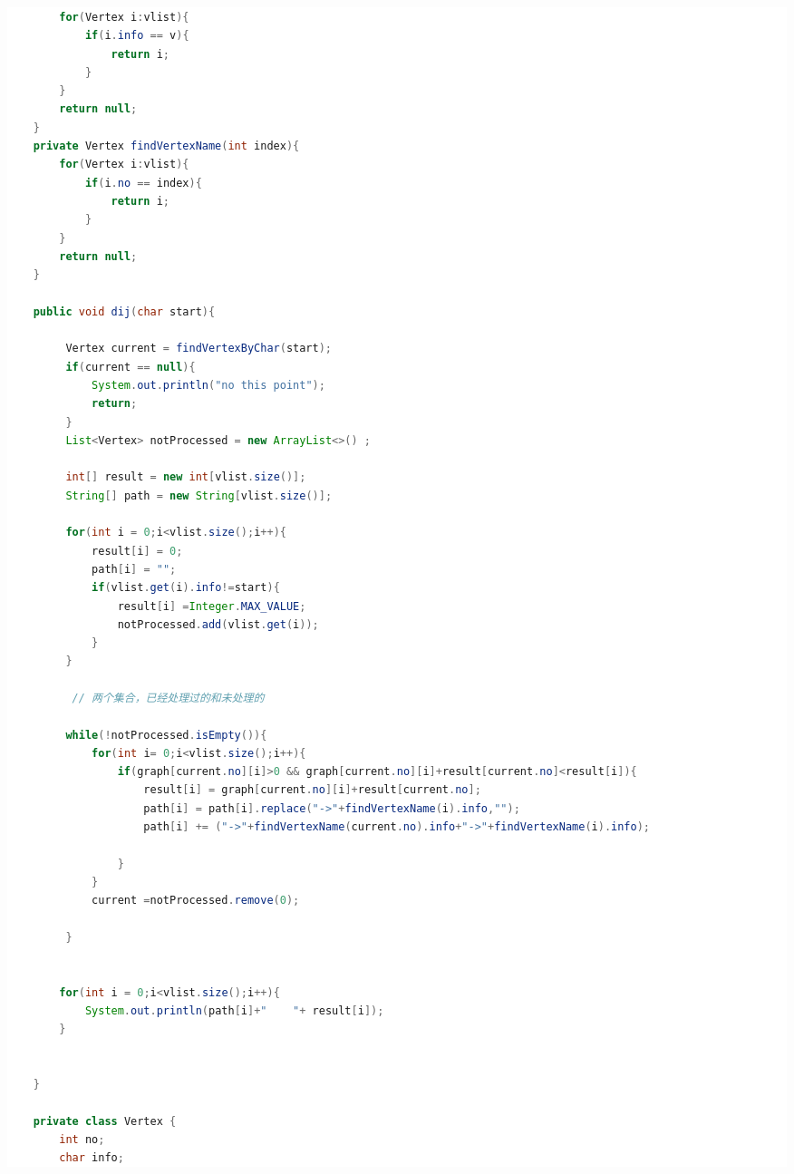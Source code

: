 ```java
        for(Vertex i:vlist){
            if(i.info == v){
                return i;
            }
        }
        return null;
    }
    private Vertex findVertexName(int index){
        for(Vertex i:vlist){
            if(i.no == index){
                return i;
            }
        }
        return null;
    }

    public void dij(char start){

         Vertex current = findVertexByChar(start);
         if(current == null){
             System.out.println("no this point");
             return;
         }
         List<Vertex> notProcessed = new ArrayList<>() ;

         int[] result = new int[vlist.size()];
         String[] path = new String[vlist.size()];

         for(int i = 0;i<vlist.size();i++){
             result[i] = 0;
             path[i] = "";
             if(vlist.get(i).info!=start){
                 result[i] =Integer.MAX_VALUE;
                 notProcessed.add(vlist.get(i));
             }
         }

          // 两个集合，已经处理过的和未处理的

         while(!notProcessed.isEmpty()){
             for(int i= 0;i<vlist.size();i++){
                 if(graph[current.no][i]>0 && graph[current.no][i]+result[current.no]<result[i]){
                     result[i] = graph[current.no][i]+result[current.no];
                     path[i] = path[i].replace("->"+findVertexName(i).info,"");
                     path[i] += ("->"+findVertexName(current.no).info+"->"+findVertexName(i).info);

                 }
             }
             current =notProcessed.remove(0);

         }


        for(int i = 0;i<vlist.size();i++){
            System.out.println(path[i]+"    "+ result[i]);
        }


    }

    private class Vertex {
        int no;
        char info;
```